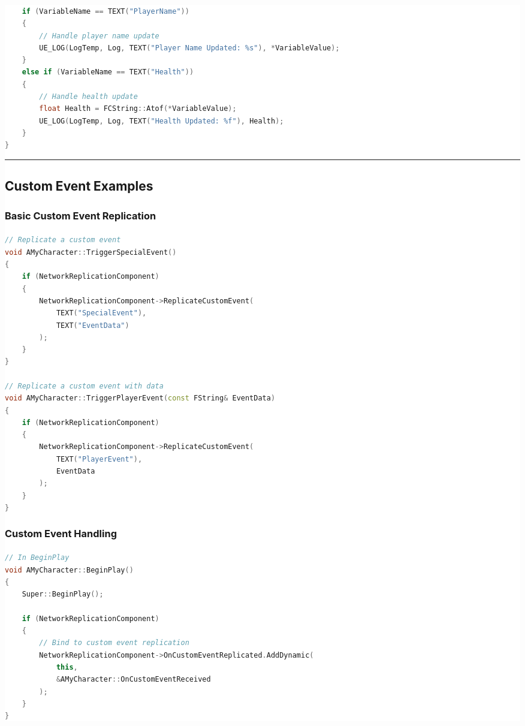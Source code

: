 ```cpp
    if (VariableName == TEXT("PlayerName"))
    {
        // Handle player name update
        UE_LOG(LogTemp, Log, TEXT("Player Name Updated: %s"), *VariableValue);
    }
    else if (VariableName == TEXT("Health"))
    {
        // Handle health update
        float Health = FCString::Atof(*VariableValue);
        UE_LOG(LogTemp, Log, TEXT("Health Updated: %f"), Health);
    }
}
```

---

## **Custom Event Examples**

### **Basic Custom Event Replication**

```cpp
// Replicate a custom event
void AMyCharacter::TriggerSpecialEvent()
{
    if (NetworkReplicationComponent)
    {
        NetworkReplicationComponent->ReplicateCustomEvent(
            TEXT("SpecialEvent"), 
            TEXT("EventData")
        );
    }
}

// Replicate a custom event with data
void AMyCharacter::TriggerPlayerEvent(const FString& EventData)
{
    if (NetworkReplicationComponent)
    {
        NetworkReplicationComponent->ReplicateCustomEvent(
            TEXT("PlayerEvent"), 
            EventData
        );
    }
}
```

### **Custom Event Handling**

```cpp
// In BeginPlay
void AMyCharacter::BeginPlay()
{
    Super::BeginPlay();
    
    if (NetworkReplicationComponent)
    {
        // Bind to custom event replication
        NetworkReplicationComponent->OnCustomEventReplicated.AddDynamic(
            this, 
            &AMyCharacter::OnCustomEventReceived
        );
    }
}

```